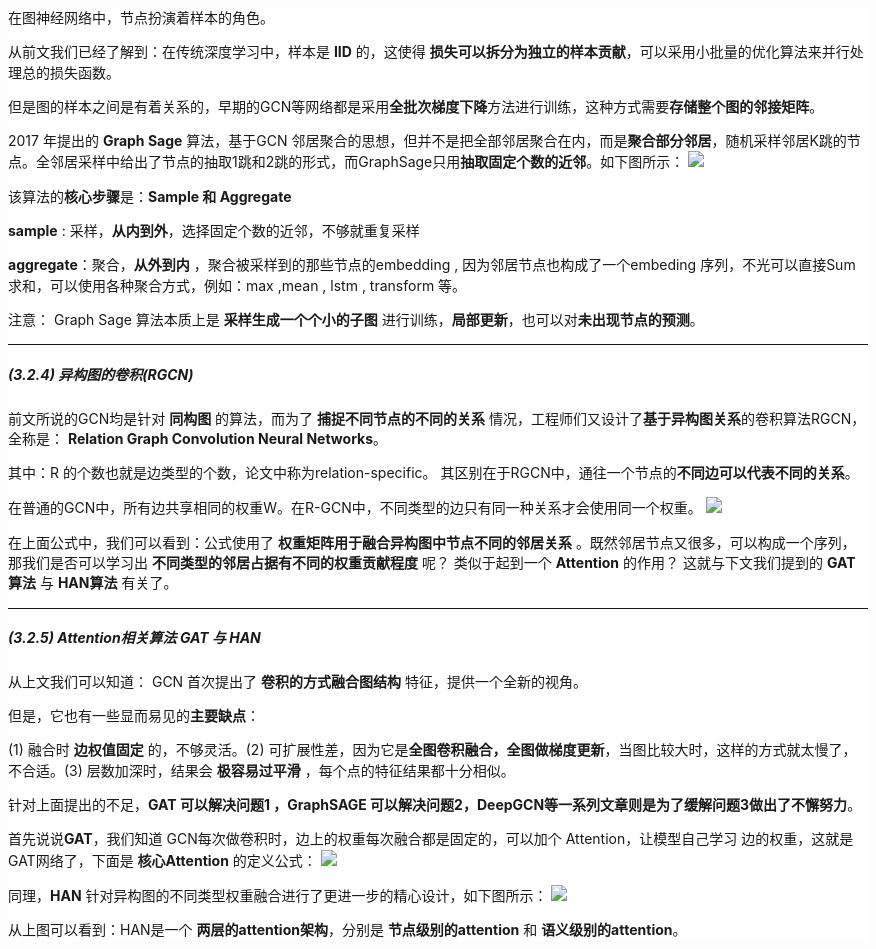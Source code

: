 在图神经网络中，节点扮演着样本的角色。

从前文我们已经了解到：在传统深度学习中，样本是 **IID** 的，这使得 **损失可以拆分为独立的样本贡献**，可以采用小批量的优化算法来并行处理总的损失函数。

但是图的样本之间是有着关系的，早期的GCN等网络都是采用**全批次梯度下降**方法进行训练，这种方式需要**存储整个图的邻接矩阵**。
 
2017 年提出的 **Graph Sage** 算法，基于GCN 邻居聚合的思想，但并不是把全部邻居聚合在内，而是**聚合部分邻居**，随机采样邻居K跳的节点。全邻居采样中给出了节点的抽取1跳和2跳的形式，而GraphSage只用**抽取固定个数的近邻**。如下图所示：
![](https://files.mdnice.com/user/17436/dd3a2c55-9b33-458c-b260-0bf77062bafc.png)


该算法的**核心步骤**是：**Sample 和  Aggregate**

 **sample** :   采样，**从内到外**，选择固定个数的近邻，不够就重复采样
 
 **aggregate**：聚合，**从外到内** ，聚合被采样到的那些节点的embedding , 因为邻居节点也构成了一个embeding 序列，不光可以直接Sum求和，可以使用各种聚合方式，例如：max ,mean , lstm , transform 等。
 

注意： Graph Sage 算法本质上是 **采样生成一个个小的子图** 进行训练，**局部更新**，也可以对**未出现节点的预测**。

---

##### (3.2.4) 异构图的卷积(RGCN) 

前文所说的GCN均是针对 **同构图** 的算法，而为了 **捕捉不同节点的不同的关系** 情况，工程师们又设计了**基于异构图关系**的卷积算法RGCN，全称是： **Relation Graph Convolution Neural Networks**。

其中：R 的个数也就是边类型的个数，论文中称为relation-specific。 其区别在于RGCN中，通往一个节点的**不同边可以代表不同的关系**。

在普通的GCN中，所有边共享相同的权重W。在R-GCN中，不同类型的边只有同一种关系才会使用同一个权重。
![](https://files.mdnice.com/user/17436/d92cc15b-a82c-4c5b-adc6-cc57f418330a.jpeg)

在上面公式中，我们可以看到：公式使用了 **权重矩阵用于融合异构图中节点不同的邻居关系** 。既然邻居节点又很多，可以构成一个序列，那我们是否可以学习出 **不同类型的邻居占据有不同的权重贡献程度** 呢？ 类似于起到一个 **Attention** 的作用？ 这就与下文我们提到的 **GAT算法** 与 **HAN算法** 有关了。

---

##### (3.2.5) Attention相关算法 GAT 与 HAN 

从上文我们可以知道： GCN 首次提出了 **卷积的方式融合图结构** 特征，提供一个全新的视角。

但是，它也有一些显而易见的**主要缺点**：

(1) 融合时 **边权值固定** 的，不够灵活。(2) 可扩展性差，因为它是**全图卷积融合，全图做梯度更新**，当图比较大时，这样的方式就太慢了，不合适。(3) 层数加深时，结果会 **极容易过平滑** ，每个点的特征结果都十分相似。

针对上面提出的不足，**GAT 可以解决问题1 ，GraphSAGE 可以解决问题2，DeepGCN等一系列文章则是为了缓解问题3做出了不懈努力**。

首先说说**GAT**，我们知道 GCN每次做卷积时，边上的权重每次融合都是固定的，可以加个 Attention，让模型自己学习 边的权重，这就是GAT网络了，下面是 **核心Attention** 的定义公式：
![](https://files.mdnice.com/user/17436/1f2f328a-f89b-4259-afd4-0fb03b8d842b.png)


同理，**HAN** 针对异构图的不同类型权重融合进行了更进一步的精心设计，如下图所示：
![](https://files.mdnice.com/user/17436/726ebaf9-ff14-48b3-9b77-2629167c097d.jpeg)


从上图可以看到：HAN是一个 **两层的attention架构**，分别是 **节点级别的attention** 和 **语义级别的attention**。
